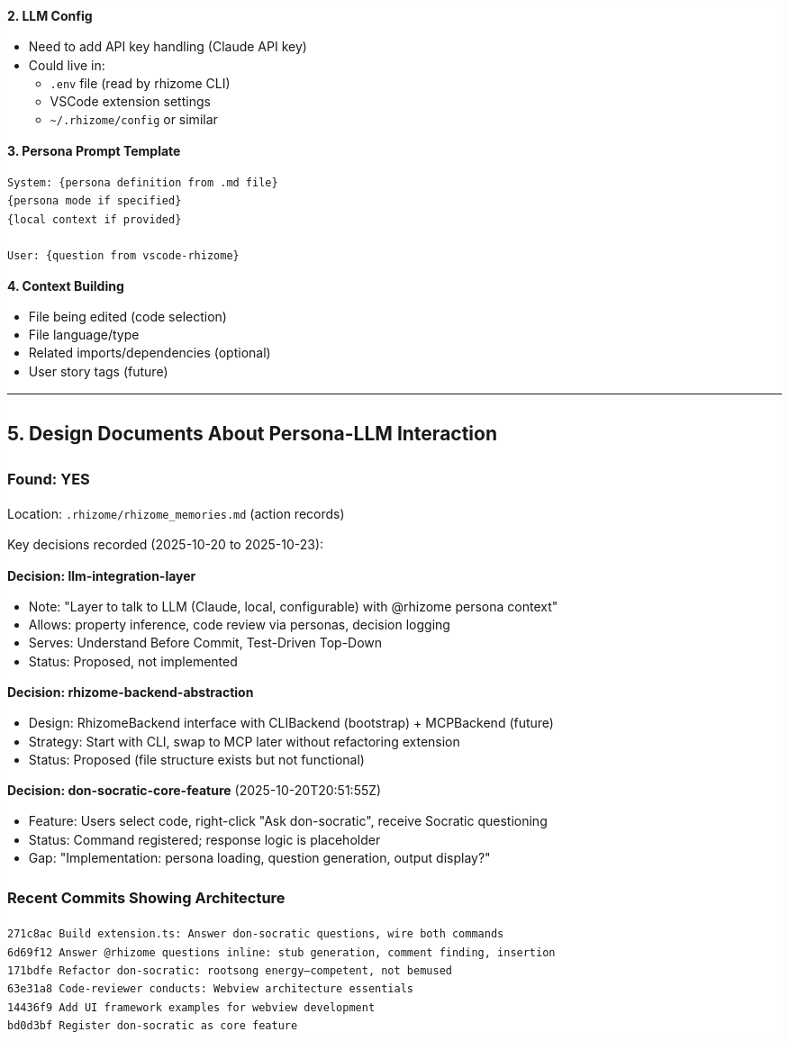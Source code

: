 **2. LLM Config**
- Need to add API key handling (Claude API key)
- Could live in:
  - `.env` file (read by rhizome CLI)
  - VSCode extension settings
  - `~/.rhizome/config` or similar

**3. Persona Prompt Template**
```
System: {persona definition from .md file}
{persona mode if specified}
{local context if provided}

User: {question from vscode-rhizome}
```

**4. Context Building**
- File being edited (code selection)
- File language/type
- Related imports/dependencies (optional)
- User story tags (future)

---

## 5. Design Documents About Persona-LLM Interaction

### Found: YES
Location: `.rhizome/rhizome_memories.md` (action records)

Key decisions recorded (2025-10-20 to 2025-10-23):

**Decision: llm-integration-layer**
- Note: "Layer to talk to LLM (Claude, local, configurable) with @rhizome persona context"
- Allows: property inference, code review via personas, decision logging
- Serves: Understand Before Commit, Test-Driven Top-Down
- Status: Proposed, not implemented

**Decision: rhizome-backend-abstraction**
- Design: RhizomeBackend interface with CLIBackend (bootstrap) + MCPBackend (future)
- Strategy: Start with CLI, swap to MCP later without refactoring extension
- Status: Proposed (file structure exists but not functional)

**Decision: don-socratic-core-feature** (2025-10-20T20:51:55Z)
- Feature: Users select code, right-click "Ask don-socratic", receive Socratic questioning
- Status: Command registered; response logic is placeholder
- Gap: "Implementation: persona loading, question generation, output display?"

### Recent Commits Showing Architecture
```
271c8ac Build extension.ts: Answer don-socratic questions, wire both commands
6d69f12 Answer @rhizome questions inline: stub generation, comment finding, insertion
171bdfe Refactor don-socratic: rootsong energy—competent, not bemused
63e31a8 Code-reviewer conducts: Webview architecture essentials
14436f9 Add UI framework examples for webview development
bd0d3bf Register don-socratic as core feature
```
